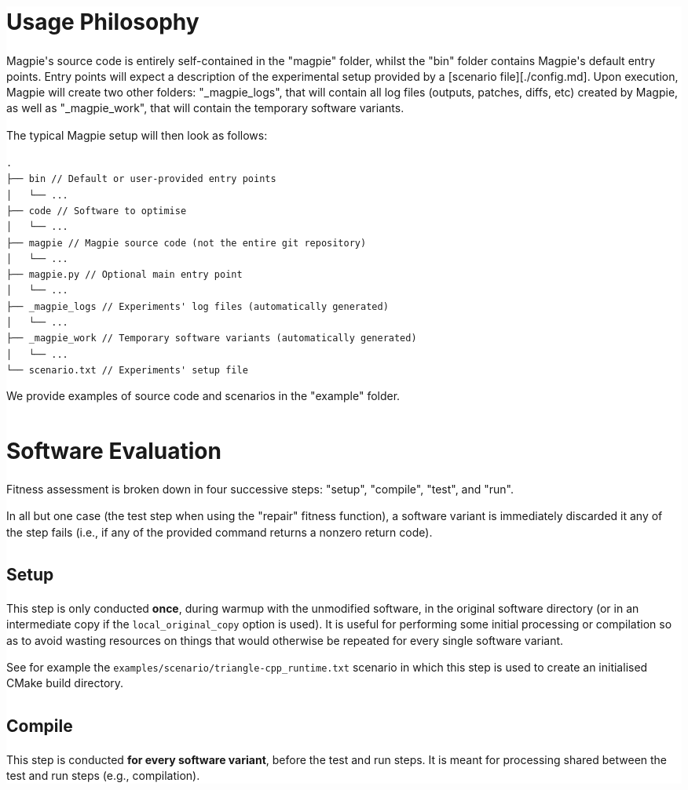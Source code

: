 # Usage Philosophy

Magpie's source code is entirely self-contained in the "magpie" folder, whilst the "bin" folder contains Magpie's default entry points.
Entry points will expect a description of the experimental setup provided by a [scenario file][./config.md].
Upon execution, Magpie will create two other folders: "_magpie_logs", that will contain all log files (outputs, patches, diffs, etc) created by Magpie, as well as "_magpie_work", that will contain the temporary software variants.

The typical Magpie setup will then look as follows:

    .
    ├── bin // Default or user-provided entry points
    │   └── ...
    ├── code // Software to optimise
    │   └── ...
    ├── magpie // Magpie source code (not the entire git repository)
    │   └── ...
    ├── magpie.py // Optional main entry point
    │   └── ...
    ├── _magpie_logs // Experiments' log files (automatically generated)
    │   └── ...
    ├── _magpie_work // Temporary software variants (automatically generated)
    │   └── ...
    └── scenario.txt // Experiments' setup file

We provide examples of source code and scenarios in the "example" folder.


# Software Evaluation

Fitness assessment is broken down in four successive steps: "setup", "compile", "test", and "run".

In all but one case (the test step when using the "repair" fitness function), a software variant is immediately discarded it any of the step fails (i.e., if any of the provided command returns a nonzero return code).

## Setup

This step is only conducted **once**, during warmup with the unmodified software, in the original software directory (or in an intermediate copy if the `local_original_copy` option is used).
It is useful for performing some initial processing or compilation so as to avoid wasting resources on things that would otherwise be repeated for every single software variant.

See for example the `examples/scenario/triangle-cpp_runtime.txt` scenario in which this step is used to create an initialised CMake build directory.

## Compile

This step is conducted **for every software variant**, before the test and run steps.
It is meant for processing shared between the test and run steps (e.g., compilation).

